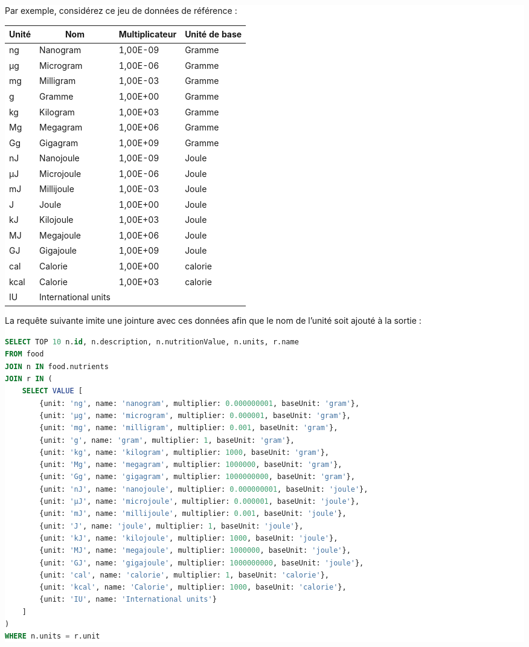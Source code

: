 Par exemple, considérez ce jeu de données de référence :

| **Unité** | **Nom**            | **Multiplicateur** | **Unité de base** |
| -------- | ------------------- | -------------- | ------------- |
| ng       | Nanogram            | 1,00E-09       | Gramme          |
| µg       | Microgram           | 1,00E-06       | Gramme          |
| mg       | Milligram           | 1,00E-03       | Gramme          |
| g        | Gramme                | 1,00E+00       | Gramme          |
| kg       | Kilogram            | 1,00E+03       | Gramme          |
| Mg       | Megagram            | 1,00E+06       | Gramme          |
| Gg       | Gigagram            | 1,00E+09       | Gramme          |
| nJ       | Nanojoule           | 1,00E-09       | Joule         |
| µJ       | Microjoule          | 1,00E-06       | Joule         |
| mJ       | Millijoule          | 1,00E-03       | Joule         |
| J        | Joule               | 1,00E+00       | Joule         |
| kJ       | Kilojoule           | 1,00E+03       | Joule         |
| MJ       | Megajoule           | 1,00E+06       | Joule         |
| GJ       | Gigajoule           | 1,00E+09       | Joule         |
| cal      | Calorie             | 1,00E+00       | calorie       |
| kcal     | Calorie             | 1,00E+03       | calorie       |
| IU       | International units |                |               |


La requête suivante imite une jointure avec ces données afin que le nom de l’unité soit ajouté à la sortie :

```sql
SELECT TOP 10 n.id, n.description, n.nutritionValue, n.units, r.name
FROM food
JOIN n IN food.nutrients
JOIN r IN (
    SELECT VALUE [
        {unit: 'ng', name: 'nanogram', multiplier: 0.000000001, baseUnit: 'gram'},
        {unit: 'µg', name: 'microgram', multiplier: 0.000001, baseUnit: 'gram'},
        {unit: 'mg', name: 'milligram', multiplier: 0.001, baseUnit: 'gram'},
        {unit: 'g', name: 'gram', multiplier: 1, baseUnit: 'gram'},
        {unit: 'kg', name: 'kilogram', multiplier: 1000, baseUnit: 'gram'},
        {unit: 'Mg', name: 'megagram', multiplier: 1000000, baseUnit: 'gram'},
        {unit: 'Gg', name: 'gigagram', multiplier: 1000000000, baseUnit: 'gram'},
        {unit: 'nJ', name: 'nanojoule', multiplier: 0.000000001, baseUnit: 'joule'},
        {unit: 'µJ', name: 'microjoule', multiplier: 0.000001, baseUnit: 'joule'},
        {unit: 'mJ', name: 'millijoule', multiplier: 0.001, baseUnit: 'joule'},
        {unit: 'J', name: 'joule', multiplier: 1, baseUnit: 'joule'},
        {unit: 'kJ', name: 'kilojoule', multiplier: 1000, baseUnit: 'joule'},
        {unit: 'MJ', name: 'megajoule', multiplier: 1000000, baseUnit: 'joule'},
        {unit: 'GJ', name: 'gigajoule', multiplier: 1000000000, baseUnit: 'joule'},
        {unit: 'cal', name: 'calorie', multiplier: 1, baseUnit: 'calorie'},
        {unit: 'kcal', name: 'Calorie', multiplier: 1000, baseUnit: 'calorie'},
        {unit: 'IU', name: 'International units'}
    ]
)
WHERE n.units = r.unit
```
